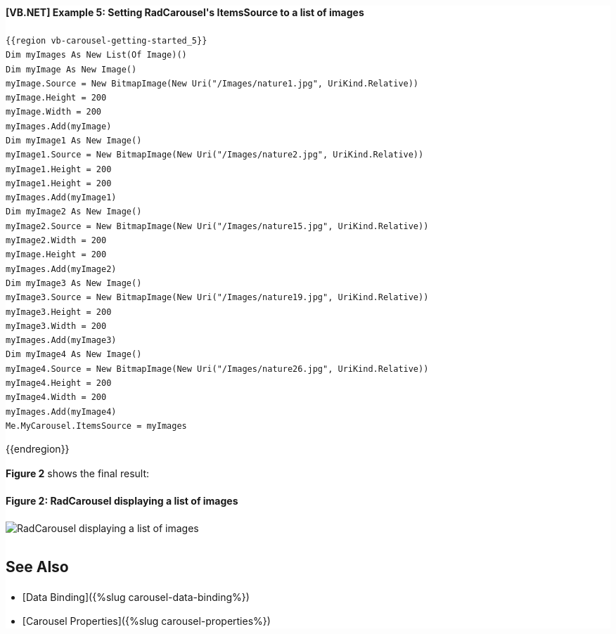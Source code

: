 #### __[VB.NET] Example 5: Setting RadCarousel's ItemsSource to a list of images__

	{{region vb-carousel-getting-started_5}}
	Dim myImages As New List(Of Image)()
	Dim myImage As New Image()
	myImage.Source = New BitmapImage(New Uri("/Images/nature1.jpg", UriKind.Relative))
	myImage.Height = 200
	myImage.Width = 200
	myImages.Add(myImage)
	Dim myImage1 As New Image()
	myImage1.Source = New BitmapImage(New Uri("/Images/nature2.jpg", UriKind.Relative))
	myImage1.Height = 200
	myImage1.Height = 200
	myImages.Add(myImage1)
	Dim myImage2 As New Image()
	myImage2.Source = New BitmapImage(New Uri("/Images/nature15.jpg", UriKind.Relative))
	myImage2.Width = 200
	myImage.Height = 200
	myImages.Add(myImage2)
	Dim myImage3 As New Image()
	myImage3.Source = New BitmapImage(New Uri("/Images/nature19.jpg", UriKind.Relative))
	myImage3.Height = 200
	myImage3.Width = 200
	myImages.Add(myImage3)
	Dim myImage4 As New Image()
	myImage4.Source = New BitmapImage(New Uri("/Images/nature26.jpg", UriKind.Relative))
	myImage4.Height = 200
	myImage4.Width = 200
	myImages.Add(myImage4)
	Me.MyCarousel.ItemsSource = myImages
{{endregion}}

**Figure 2** shows the final result:

#### __Figure 2: RadCarousel displaying a list of images__

![RadCarousel displaying a list of images](images/carousel_DisplayImages.png)

## See Also

* [Data Binding]({%slug carousel-data-binding%})

* [Carousel Properties]({%slug carousel-properties%})
